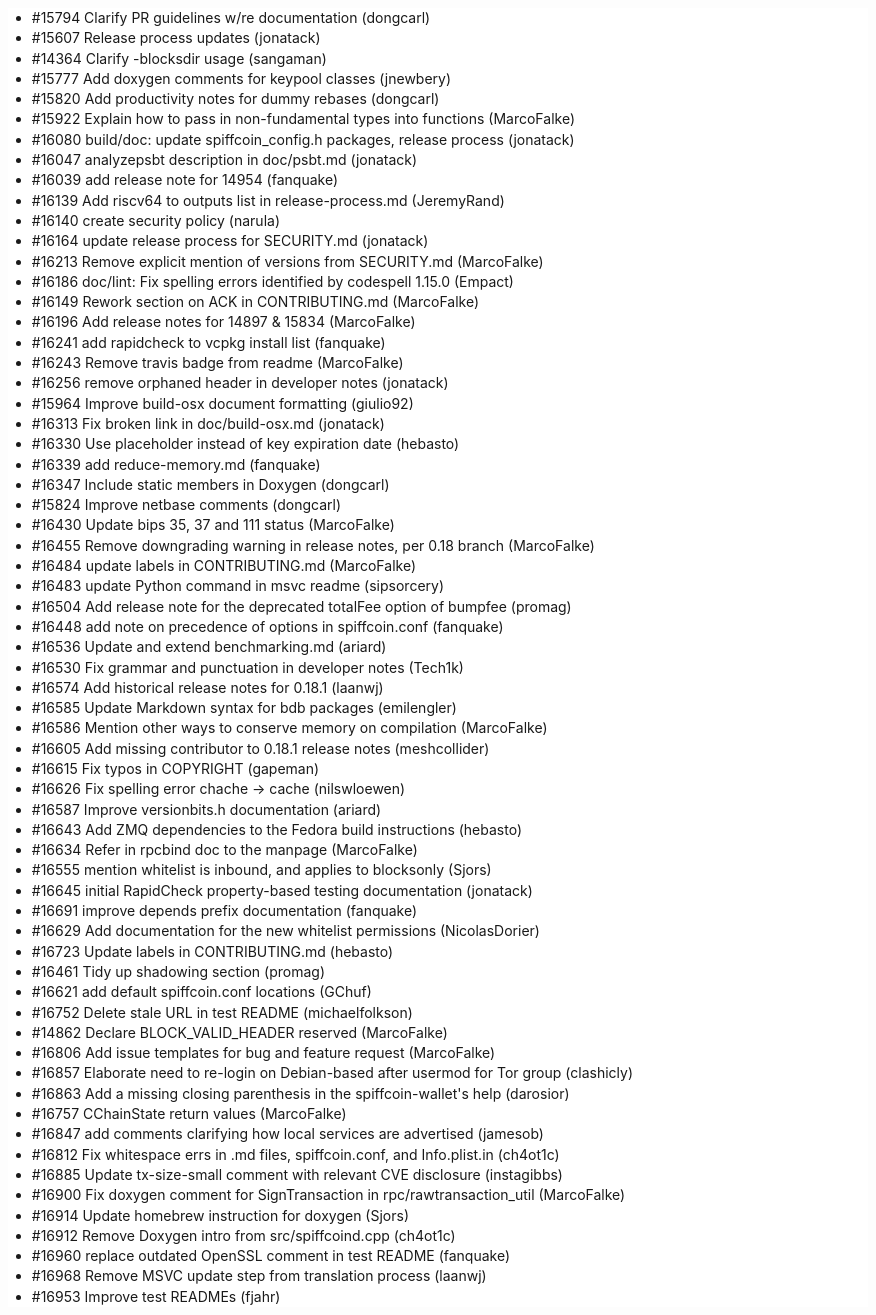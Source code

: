 - #15794 Clarify PR guidelines w/re documentation (dongcarl)
- #15607 Release process updates (jonatack)
- #14364 Clarify -blocksdir usage (sangaman)
- #15777 Add doxygen comments for keypool classes (jnewbery)
- #15820 Add productivity notes for dummy rebases (dongcarl)
- #15922 Explain how to pass in non-fundamental types into functions (MarcoFalke)
- #16080 build/doc: update spiffcoin_config.h packages, release process (jonatack)
- #16047 analyzepsbt description in doc/psbt.md (jonatack)
- #16039 add release note for 14954 (fanquake)
- #16139 Add riscv64 to outputs list in release-process.md (JeremyRand)
- #16140 create security policy (narula)
- #16164 update release process for SECURITY.md (jonatack)
- #16213 Remove explicit mention of versions from SECURITY.md (MarcoFalke)
- #16186 doc/lint: Fix spelling errors identified by codespell 1.15.0 (Empact)
- #16149 Rework section on ACK in CONTRIBUTING.md (MarcoFalke)
- #16196 Add release notes for 14897 & 15834 (MarcoFalke)
- #16241 add rapidcheck to vcpkg install list (fanquake)
- #16243 Remove travis badge from readme (MarcoFalke)
- #16256 remove orphaned header in developer notes (jonatack)
- #15964 Improve build-osx document formatting (giulio92)
- #16313 Fix broken link in doc/build-osx.md (jonatack)
- #16330 Use placeholder instead of key expiration date (hebasto)
- #16339 add reduce-memory.md (fanquake)
- #16347 Include static members in Doxygen (dongcarl)
- #15824 Improve netbase comments (dongcarl)
- #16430 Update bips 35, 37 and 111 status (MarcoFalke)
- #16455 Remove downgrading warning in release notes, per 0.18 branch (MarcoFalke)
- #16484 update labels in CONTRIBUTING.md (MarcoFalke)
- #16483 update Python command in msvc readme (sipsorcery)
- #16504 Add release note for the deprecated totalFee option of bumpfee (promag)
- #16448 add note on precedence of options in spiffcoin.conf (fanquake)
- #16536 Update and extend benchmarking.md (ariard)
- #16530 Fix grammar and punctuation in developer notes (Tech1k)
- #16574 Add historical release notes for 0.18.1 (laanwj)
- #16585 Update Markdown syntax for bdb packages (emilengler)
- #16586 Mention other ways to conserve memory on compilation (MarcoFalke)
- #16605 Add missing contributor to 0.18.1 release notes (meshcollider)
- #16615 Fix typos in COPYRIGHT (gapeman)
- #16626 Fix spelling error chache -> cache (nilswloewen)
- #16587 Improve versionbits.h documentation (ariard)
- #16643 Add ZMQ dependencies to the Fedora build instructions (hebasto)
- #16634 Refer in rpcbind doc to the manpage (MarcoFalke)
- #16555 mention whitelist is inbound, and applies to blocksonly (Sjors)
- #16645 initial RapidCheck property-based testing documentation (jonatack)
- #16691 improve depends prefix documentation (fanquake)
- #16629 Add documentation for the new whitelist permissions (NicolasDorier)
- #16723 Update labels in CONTRIBUTING.md (hebasto)
- #16461 Tidy up shadowing section (promag)
- #16621 add default spiffcoin.conf locations (GChuf)
- #16752 Delete stale URL in test README (michaelfolkson)
- #14862 Declare BLOCK_VALID_HEADER reserved (MarcoFalke)
- #16806 Add issue templates for bug and feature request (MarcoFalke)
- #16857 Elaborate need to re-login on Debian-based after usermod for Tor group (clashicly)
- #16863 Add a missing closing parenthesis in the spiffcoin-wallet's help (darosior)
- #16757 CChainState return values (MarcoFalke)
- #16847 add comments clarifying how local services are advertised (jamesob)
- #16812 Fix whitespace errs in .md files, spiffcoin.conf, and Info.plist.in (ch4ot1c)
- #16885 Update tx-size-small comment with relevant CVE disclosure (instagibbs)
- #16900 Fix doxygen comment for SignTransaction in rpc/rawtransaction_util (MarcoFalke)
- #16914 Update homebrew instruction for doxygen (Sjors)
- #16912 Remove Doxygen intro from src/spiffcoind.cpp (ch4ot1c)
- #16960 replace outdated OpenSSL comment in test README (fanquake)
- #16968 Remove MSVC update step from translation process (laanwj)
- #16953 Improve test READMEs (fjahr)
